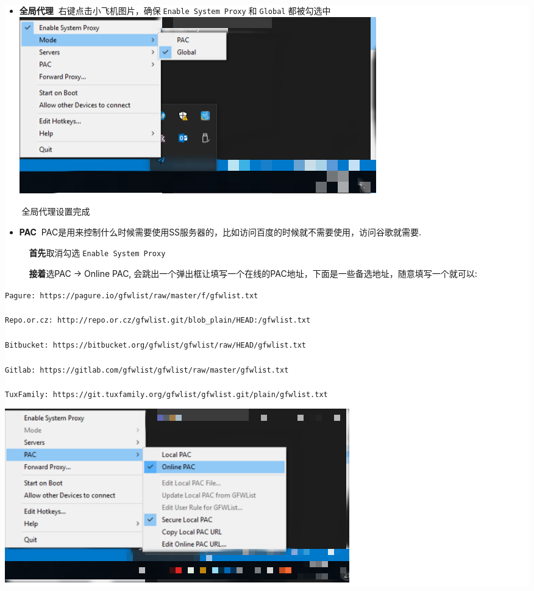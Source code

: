  -  **全局代理**&nbsp;&nbsp;右键点击小飞机图片，确保 `Enable System Proxy` 和 `Global` 都被勾选中
![全局代理](/assets/img/post/2018-06-01/10.png "全局代理")

&nbsp;&nbsp;&nbsp;&nbsp;&nbsp;&nbsp;&nbsp;全局代理设置完成

 - **PAC**&nbsp;&nbsp;PAC是用来控制什么时候需要使用SS服务器的，比如访问百度的时候就不需要使用，访问谷歌就需要.

 &nbsp;&nbsp;&nbsp;&nbsp;&nbsp;&nbsp;&nbsp;&nbsp;&nbsp;&nbsp;**首先**取消勾选 `Enable System Proxy` 

 &nbsp;&nbsp;&nbsp;&nbsp;&nbsp;&nbsp;&nbsp;&nbsp;&nbsp;&nbsp;**接着**选PAC -> Online PAC, 会跳出一个弹出框让填写一个在线的PAC地址，下面是一些备选地址，随意填写一个就可以:

 ```
 Pagure: https://pagure.io/gfwlist/raw/master/f/gfwlist.txt

 Repo.or.cz: http://repo.or.cz/gfwlist.git/blob_plain/HEAD:/gfwlist.txt

 Bitbucket: https://bitbucket.org/gfwlist/gfwlist/raw/HEAD/gfwlist.txt

 Gitlab: https://gitlab.com/gfwlist/gfwlist/raw/master/gfwlist.txt

 TuxFamily: https://git.tuxfamily.org/gfwlist/gfwlist.git/plain/gfwlist.txt
 ```
![PAC](/assets/img/post/2018-06-01/11.png "PAC")
